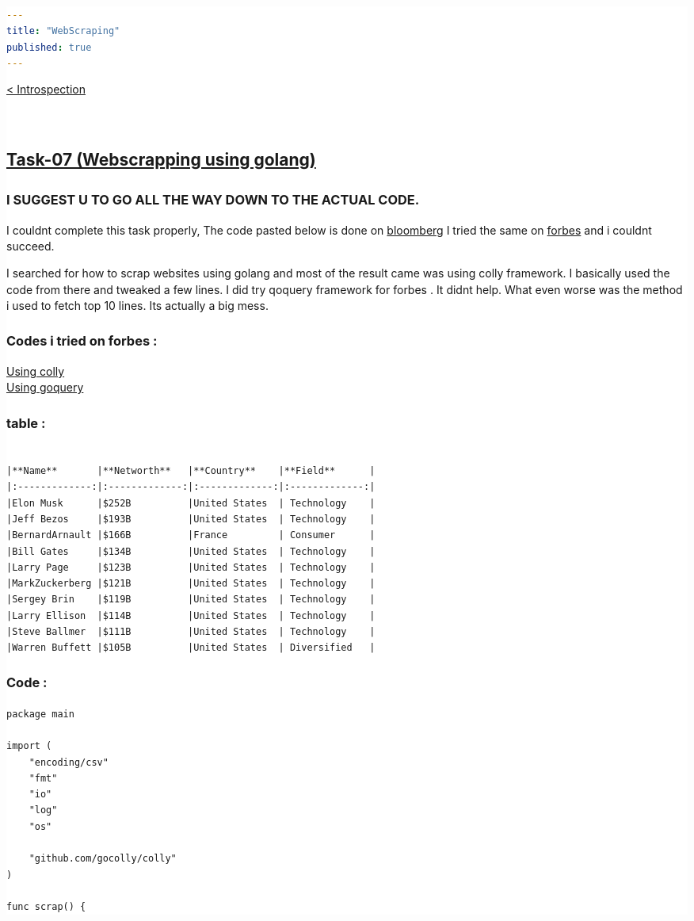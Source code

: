 ```yaml
---
title: "WebScraping"
published: true
---
```

<p style="text-align:left; color:white">
<a href="/2021/11/19/Amfoss/index.html" >< Introspection</a>
</p>
<br/>

## [Task-07 (Webscrapping using golang)](https://github.com/Akshaj000/amfoss-tasks/tree/master/task-07)
### I SUGGEST U TO GO ALL THE WAY DOWN TO THE ACTUAL CODE.
I couldnt complete this task properly, The code pasted below is done on [bloomberg](https://www.bloomberg.com/billionaires/)
I tried the same on [forbes](https://www.forbes.com/real-time-billionaires/#131241903d78) and i couldnt succeed.

I searched for how to scrap websites using golang and most of the result came was using colly framework. I basically used the code from there and tweaked a few lines. I did try qoquery framework for forbes . It didnt help. What even worse was the method i used to fetch top 10 lines. Its actually a big mess.
### Codes i tried on forbes :
[Using colly](https://github.com/Akshaj000/amfoss-tasks/blob/master/task-07/trys(unsucessful%20ones)/try1(colly).go)\
[Using goquery](https://github.com/Akshaj000/amfoss-tasks/blob/master/task-07/trys(unsucessful%20ones)/try2(goquery).go)

### table :
```

|**Name**       |**Networth**   |**Country**    |**Field**      |
|:-------------:|:-------------:|:-------------:|:-------------:|
|Elon Musk      |$252B          |United States  | Technology    |
|Jeff Bezos     |$193B          |United States  | Technology    |
|BernardArnault |$166B          |France         | Consumer      | 
|Bill Gates     |$134B          |United States  | Technology    |
|Larry Page     |$123B          |United States  | Technology    |
|MarkZuckerberg |$121B          |United States  | Technology    |
|Sergey Brin    |$119B          |United States  | Technology    |
|Larry Ellison  |$114B          |United States  | Technology    |
|Steve Ballmer  |$111B          |United States  | Technology    |
|Warren Buffett |$105B          |United States  | Diversified   |

```
### Code :
```golang
package main

import (
	"encoding/csv"
	"fmt"
	"io"
	"log"
	"os"

	"github.com/gocolly/colly"
)

func scrap() {
```